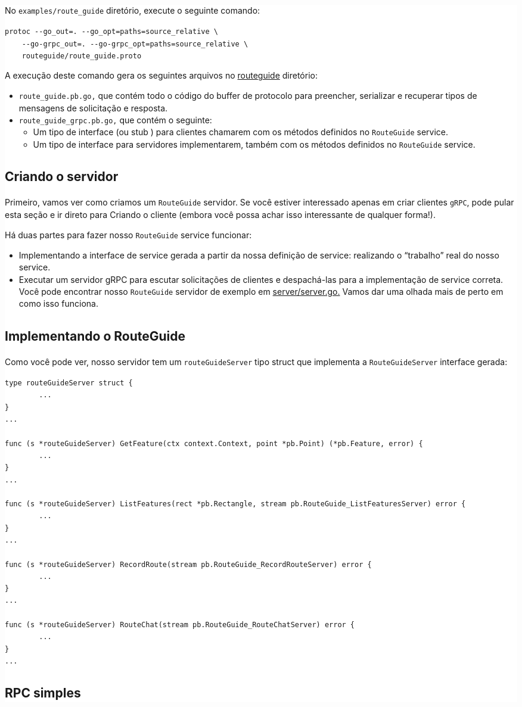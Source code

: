 No `examples/route_guide` diretório, execute o seguinte comando:
```
protoc --go_out=. --go_opt=paths=source_relative \
    --go-grpc_out=. --go-grpc_opt=paths=source_relative \
    routeguide/route_guide.proto
```
A execução deste comando gera os seguintes arquivos no  [routeguide](https://github.com/grpc/grpc-go/tree/master/examples/route_guide/routeguide) diretório:

- `route_guide.pb.go,` que contém todo o código do buffer de protocolo para preencher, serializar e recuperar tipos de mensagens de solicitação e resposta.
- `route_guide_grpc.pb.go,` que contém o seguinte:
   - Um tipo de interface (ou stub ) para clientes chamarem com os métodos definidos no `RouteGuide` service.
   -  Um tipo de interface para servidores implementarem, também com os métodos definidos no `RouteGuide` service.
  
## Criando o servidor
Primeiro, vamos ver como criamos um `RouteGuide` servidor. Se você estiver interessado apenas em criar clientes `gRPC`, pode pular esta seção e ir direto para Criando o cliente (embora você possa achar isso interessante de qualquer forma!).

Há duas partes para fazer nosso `RouteGuide` service funcionar:

- Implementando a interface de service gerada a partir da nossa definição de service: realizando o “trabalho” real do nosso service.
- Executar um servidor gRPC para escutar solicitações de clientes e despachá-las para a implementação de service correta.
Você pode encontrar nosso `RouteGuide` servidor de exemplo em [server/server.go.](https://github.com/grpc/grpc-go/blob/master/examples/route_guide/server/server.go) Vamos dar uma olhada mais de perto em como isso funciona.

## Implementando o RouteGuide
Como você pode ver, nosso servidor tem um `routeGuideServer` tipo struct que implementa a `RouteGuideServer` interface gerada:
```
type routeGuideServer struct {
        ...
}
...

func (s *routeGuideServer) GetFeature(ctx context.Context, point *pb.Point) (*pb.Feature, error) {
        ...
}
...

func (s *routeGuideServer) ListFeatures(rect *pb.Rectangle, stream pb.RouteGuide_ListFeaturesServer) error {
        ...
}
...

func (s *routeGuideServer) RecordRoute(stream pb.RouteGuide_RecordRouteServer) error {
        ...
}
...

func (s *routeGuideServer) RouteChat(stream pb.RouteGuide_RouteChatServer) error {
        ...
}
...
```
## RPC simples